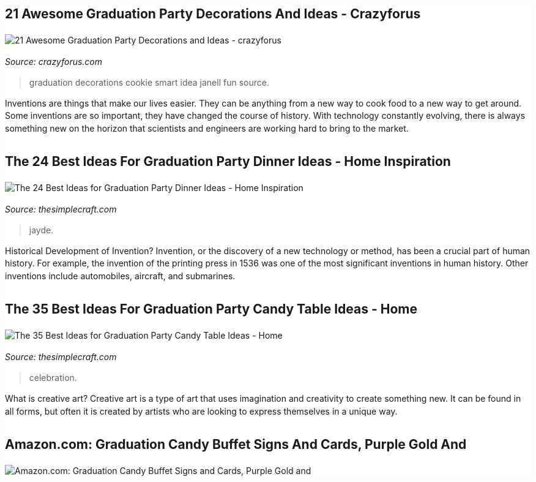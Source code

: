     
## 21 Awesome Graduation Party Decorations And Ideas - Crazyforus

<img loading=lazy src="http://i0.wp.com/stayglam.com/wp-content/uploads/2018/04/Fun-Smart-Cookie-Idea.jpg?resize=620%2C620&amp;ssl=1" onerror="this.onerror=null;this.src='https://tse4.mm.bing.net/th?id=OIP.vCGURl5RLR3rBwzPTEaiRgHaHa&amp;pid=15.1';" alt="21 Awesome Graduation Party Decorations and Ideas - crazyforus">

_Source: crazyforus.com_

>graduation decorations cookie smart idea janell fun source. 

	

Inventions are things that make our lives easier. They can be anything from a new way to cook food to a new way to get around. Some inventions are so important, they have changed the course of history. With technology constantly evolving, there is always something new on the horizon that scientists and engineers are working hard to bring to the market.

    
## The 24 Best Ideas For Graduation Party Dinner Ideas - Home Inspiration

<img loading=lazy src="https://thesimplecraft.com/wp-content/uploads/2019/08/graduation-party-dinner-ideas-fresh-jayde-s-graduation-reception-food-table-of-graduation-party-dinner-ideas.jpg" onerror="this.onerror=null;this.src='https://tse2.mm.bing.net/th?id=OIP.RfONsGIzZIW7FvvXJIT44AHaE8&amp;pid=15.1';" alt="The 24 Best Ideas for Graduation Party Dinner Ideas - Home Inspiration">

_Source: thesimplecraft.com_

>jayde. 

	

Historical Development of Invention?
Invention, or the discovery of a new technology or method, has been a crucial part of human history. For example, the invention of the printing press in 1536 was one of the most significant inventions in human history. Other inventions include automobiles, aircraft, and submarines.

    
## The 35 Best Ideas For Graduation Party Candy Table Ideas - Home

<img loading=lazy src="https://thesimplecraft.com/wp-content/uploads/2019/08/graduation-party-candy-table-ideas-elegant-17-best-images-about-graduation-on-pinterest-of-graduation-party-candy-table-ideas.jpg" onerror="this.onerror=null;this.src='https://tse4.mm.bing.net/th?id=OIP.AcU91r0J5DgJL2zsDhJsCgHaLG&amp;pid=15.1';" alt="The 35 Best Ideas for Graduation Party Candy Table Ideas - Home">

_Source: thesimplecraft.com_

>celebration. 

	

What is creative art?
Creative art is a type of art that uses imagination and creativity to create something new. It can be found in all forms, but often it is created by artists who are looking to express themselves in a unique way.

    
## Amazon.com: Graduation Candy Buffet Signs And Cards, Purple Gold And

<img loading=lazy src="https://images-na.ssl-images-amazon.com/images/I/91+QlyqpzZL._SL1500_.jpg" onerror="this.onerror=null;this.src='https://tse4.mm.bing.net/th?id=OIP.n-URbBSbp2hldz_w4gsm0wHaFj&amp;pid=15.1';" alt="Amazon.com: Graduation Candy Buffet Signs and Cards, Purple Gold and">
